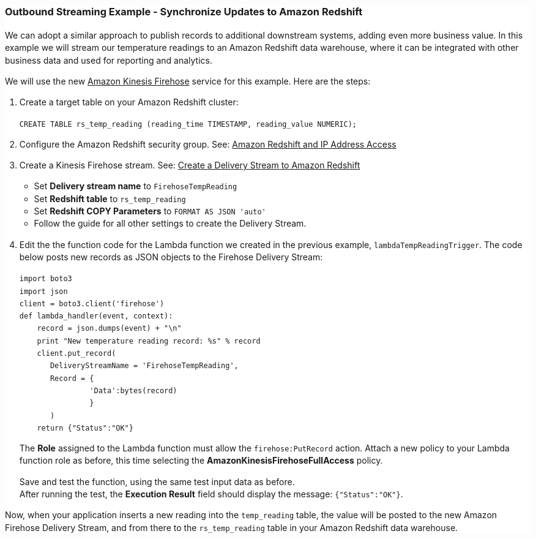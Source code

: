
### Outbound Streaming Example - Synchronize Updates to Amazon Redshift

We can adopt a similar approach to publish records to additional downstream systems, adding even more business value. In this example we will stream our temperature readings to an Amazon Redshift data warehouse, where it can be integrated with other business data and used for reporting and analytics. 

We will use the new [Amazon Kinesis Firehose](https://aws.amazon.com/kinesis/firehose/) service for this example. Here are the steps: 
   
1.  Create a target table on your Amazon Redshift cluster:  
	   ```
	   CREATE TABLE rs_temp_reading (reading_time TIMESTAMP, reading_value NUMERIC);
	   ```
	   
1. Configure the Amazon Redshift security group. See: [Amazon Redshift and IP Address Access](http://docs.aws.amazon.com/firehose/latest/dev/controlling-access.html#using-iam-rs)  

1. Create a Kinesis Firehose stream. See: [Create a Delivery Stream to Amazon Redshift](http://docs.aws.amazon.com/firehose/latest/dev/basic-create.html#console-to-redshift)
   - Set **Delivery stream name** to `FirehoseTempReading`
   - Set **Redshift table** to `rs_temp_reading`
   - Set **Redshift COPY Parameters** to `FORMAT AS JSON 'auto'`
   - Follow the guide for all other settings to create the Delivery Stream.  

1. Edit the the function code for the Lambda function we created in the previous example, `lambdaTempReadingTrigger`. The code below posts new records as JSON objects to the Firehose Delivery Stream:  
    ```
	import boto3
	import json
	client = boto3.client('firehose')
	def lambda_handler(event, context):
		record = json.dumps(event) + "\n"
		print "New temperature reading record: %s" % record
		client.put_record(
		   DeliveryStreamName = 'FirehoseTempReading',
		   Record = { 
		       		'Data':bytes(record) 
		       		}
		   )
		return {"Status":"OK"}      
      ```
       
   The **Role** assigned to the Lambda function must allow the `firehose:PutRecord` action. Attach a new policy to your Lambda function role as before, this time selecting the **AmazonKinesisFirehoseFullAccess** policy.

	Save and test the function, using the same test input data as before.  
	After running the test, the **Execution Result** field should display the message: `{"Status":"OK"}`.
   
Now, when your application inserts a new reading into the `temp_reading` table, the value will be posted to the new Amazon Firehose Delivery Stream, and from there to the `rs_temp_reading` table in your Amazon Redshift data warehouse. 

